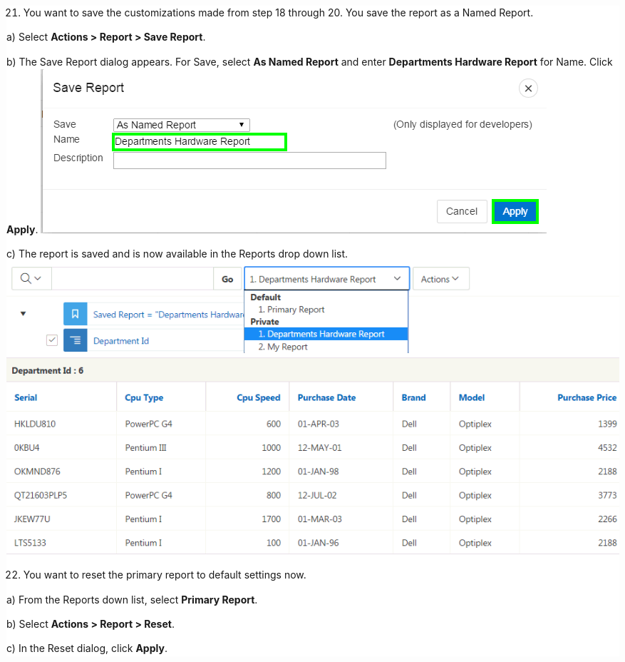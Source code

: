 
21.  You want to save the customizations made from step 18 through 20. You save the report as a Named Report.


a)  Select **Actions &gt; Report &gt; Save Report**.

b)  The Save Report dialog appears. For Save, select **As Named Report** and enter **Departments Hardware Report** for Name. Click **Apply**.
    ![20a](images/hol06/image56.png)

c)  The report is saved and is now available in the Reports drop down list.
    ![20b](images/hol06/image57.png)



22.  You want to reset the primary report to default settings now.

a)  From the Reports down list, select **Primary Report**.

b)  Select **Actions &gt; Report &gt; Reset**.

c)  In the Reset dialog, click **Apply**.
